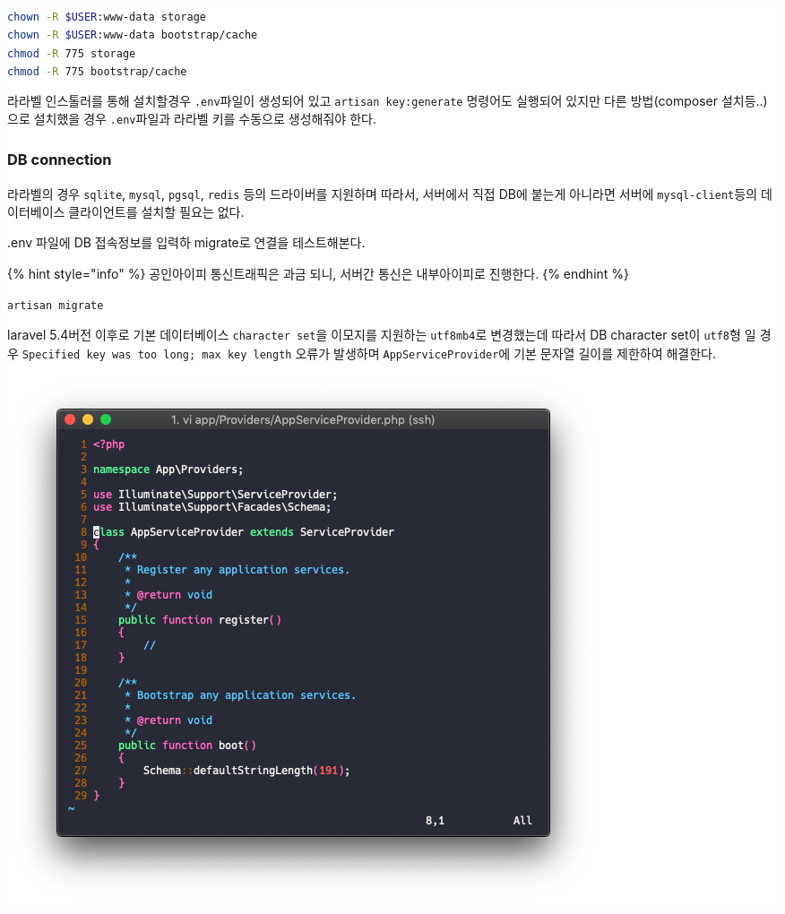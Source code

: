 ```bash
chown -R $USER:www-data storage
chown -R $USER:www-data bootstrap/cache
chmod -R 775 storage
chmod -R 775 bootstrap/cache
```

라라벨 인스톨러를 통해 설치할경우 `.env`파일이 생성되어 있고 `artisan key:generate` 명령어도 실행되어 있지만 다른 방법\(composer 설치등..\)으로 설치했을 경우 `.env`파일과 라라벨 키를 수동으로 생성해줘야 한다.

### DB connection

라라벨의 경우 `sqlite`, `mysql`, `pgsql`, `redis` 등의 드라이버를 지원하며 따라서, 서버에서 직접 DB에 붙는게 아니라면 서버에 `mysql-client`등의 데이터베이스 클라이언트를 설치할 필요는 없다.

.env 파일에 DB 접속정보를 입력하 migrate로 연결을 테스트해본다.

{% hint style="info" %}
공인아이피 통신트래픽은 과금 되니, 서버간 통신은 내부아이피로 진행한다.
{% endhint %}

```bash
artisan migrate
```

laravel 5.4버전 이후로 기본 데이터베이스 `character set`을 이모지를 지원하는 `utf8mb4`로 변경했는데 따라서 DB character set이 `utf8`형 일 경우 `Specified key was too long; max key length` 오류가 발생하며 `AppServiceProvider`에 기본 문자열 길이를 제한하여 해결한다.

![](../../.gitbook/assets/snp_9.png)


